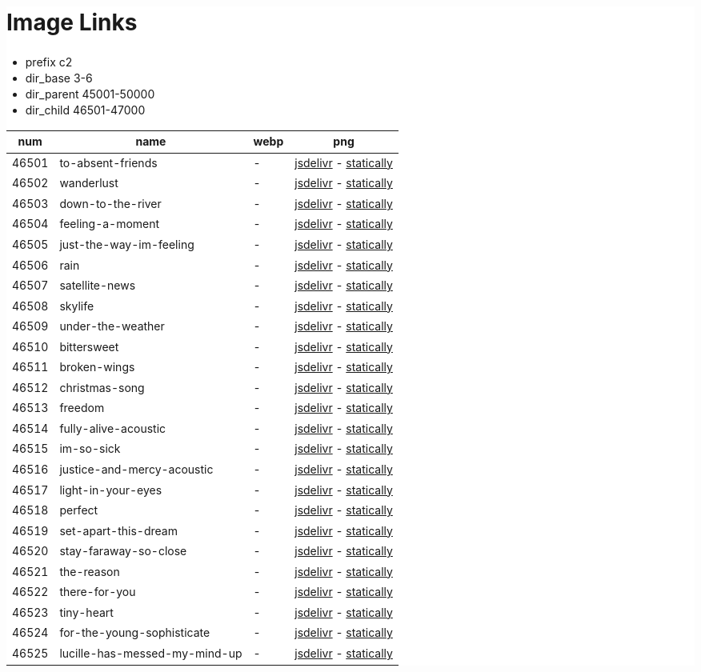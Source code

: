 # Image Links

- prefix c2
- dir_base 3-6
- dir_parent 45001-50000
- dir_child 46501-47000

|  num  | name | webp | png |
|-------|------|------|-----|
|46501|to-absent-friends| - |[jsdelivr](https://cdn.jsdelivr.net/gh/dbchord/c2-3-6/45001-50000/46501-47000/to-absent-friends.png) - [statically](https://cdn.statically.io/gh/dbchord/c2-3-6/i/45001-50000/46501-47000/to-absent-friends.png)|
|46502|wanderlust| - |[jsdelivr](https://cdn.jsdelivr.net/gh/dbchord/c2-3-6/45001-50000/46501-47000/wanderlust.png) - [statically](https://cdn.statically.io/gh/dbchord/c2-3-6/i/45001-50000/46501-47000/wanderlust.png)|
|46503|down-to-the-river| - |[jsdelivr](https://cdn.jsdelivr.net/gh/dbchord/c2-3-6/45001-50000/46501-47000/down-to-the-river.png) - [statically](https://cdn.statically.io/gh/dbchord/c2-3-6/i/45001-50000/46501-47000/down-to-the-river.png)|
|46504|feeling-a-moment| - |[jsdelivr](https://cdn.jsdelivr.net/gh/dbchord/c2-3-6/45001-50000/46501-47000/feeling-a-moment.png) - [statically](https://cdn.statically.io/gh/dbchord/c2-3-6/i/45001-50000/46501-47000/feeling-a-moment.png)|
|46505|just-the-way-im-feeling| - |[jsdelivr](https://cdn.jsdelivr.net/gh/dbchord/c2-3-6/45001-50000/46501-47000/just-the-way-im-feeling.png) - [statically](https://cdn.statically.io/gh/dbchord/c2-3-6/i/45001-50000/46501-47000/just-the-way-im-feeling.png)|
|46506|rain| - |[jsdelivr](https://cdn.jsdelivr.net/gh/dbchord/c2-3-6/45001-50000/46501-47000/rain.png) - [statically](https://cdn.statically.io/gh/dbchord/c2-3-6/i/45001-50000/46501-47000/rain.png)|
|46507|satellite-news| - |[jsdelivr](https://cdn.jsdelivr.net/gh/dbchord/c2-3-6/45001-50000/46501-47000/satellite-news.png) - [statically](https://cdn.statically.io/gh/dbchord/c2-3-6/i/45001-50000/46501-47000/satellite-news.png)|
|46508|skylife| - |[jsdelivr](https://cdn.jsdelivr.net/gh/dbchord/c2-3-6/45001-50000/46501-47000/skylife.png) - [statically](https://cdn.statically.io/gh/dbchord/c2-3-6/i/45001-50000/46501-47000/skylife.png)|
|46509|under-the-weather| - |[jsdelivr](https://cdn.jsdelivr.net/gh/dbchord/c2-3-6/45001-50000/46501-47000/under-the-weather.png) - [statically](https://cdn.statically.io/gh/dbchord/c2-3-6/i/45001-50000/46501-47000/under-the-weather.png)|
|46510|bittersweet| - |[jsdelivr](https://cdn.jsdelivr.net/gh/dbchord/c2-3-6/45001-50000/46501-47000/bittersweet.png) - [statically](https://cdn.statically.io/gh/dbchord/c2-3-6/i/45001-50000/46501-47000/bittersweet.png)|
|46511|broken-wings| - |[jsdelivr](https://cdn.jsdelivr.net/gh/dbchord/c2-3-6/45001-50000/46501-47000/broken-wings.png) - [statically](https://cdn.statically.io/gh/dbchord/c2-3-6/i/45001-50000/46501-47000/broken-wings.png)|
|46512|christmas-song| - |[jsdelivr](https://cdn.jsdelivr.net/gh/dbchord/c2-3-6/45001-50000/46501-47000/christmas-song.png) - [statically](https://cdn.statically.io/gh/dbchord/c2-3-6/i/45001-50000/46501-47000/christmas-song.png)|
|46513|freedom| - |[jsdelivr](https://cdn.jsdelivr.net/gh/dbchord/c2-3-6/45001-50000/46501-47000/freedom.png) - [statically](https://cdn.statically.io/gh/dbchord/c2-3-6/i/45001-50000/46501-47000/freedom.png)|
|46514|fully-alive-acoustic| - |[jsdelivr](https://cdn.jsdelivr.net/gh/dbchord/c2-3-6/45001-50000/46501-47000/fully-alive-acoustic.png) - [statically](https://cdn.statically.io/gh/dbchord/c2-3-6/i/45001-50000/46501-47000/fully-alive-acoustic.png)|
|46515|im-so-sick| - |[jsdelivr](https://cdn.jsdelivr.net/gh/dbchord/c2-3-6/45001-50000/46501-47000/im-so-sick.png) - [statically](https://cdn.statically.io/gh/dbchord/c2-3-6/i/45001-50000/46501-47000/im-so-sick.png)|
|46516|justice-and-mercy-acoustic| - |[jsdelivr](https://cdn.jsdelivr.net/gh/dbchord/c2-3-6/45001-50000/46501-47000/justice-and-mercy-acoustic.png) - [statically](https://cdn.statically.io/gh/dbchord/c2-3-6/i/45001-50000/46501-47000/justice-and-mercy-acoustic.png)|
|46517|light-in-your-eyes| - |[jsdelivr](https://cdn.jsdelivr.net/gh/dbchord/c2-3-6/45001-50000/46501-47000/light-in-your-eyes.png) - [statically](https://cdn.statically.io/gh/dbchord/c2-3-6/i/45001-50000/46501-47000/light-in-your-eyes.png)|
|46518|perfect| - |[jsdelivr](https://cdn.jsdelivr.net/gh/dbchord/c2-3-6/45001-50000/46501-47000/perfect.png) - [statically](https://cdn.statically.io/gh/dbchord/c2-3-6/i/45001-50000/46501-47000/perfect.png)|
|46519|set-apart-this-dream| - |[jsdelivr](https://cdn.jsdelivr.net/gh/dbchord/c2-3-6/45001-50000/46501-47000/set-apart-this-dream.png) - [statically](https://cdn.statically.io/gh/dbchord/c2-3-6/i/45001-50000/46501-47000/set-apart-this-dream.png)|
|46520|stay-faraway-so-close| - |[jsdelivr](https://cdn.jsdelivr.net/gh/dbchord/c2-3-6/45001-50000/46501-47000/stay-faraway-so-close.png) - [statically](https://cdn.statically.io/gh/dbchord/c2-3-6/i/45001-50000/46501-47000/stay-faraway-so-close.png)|
|46521|the-reason| - |[jsdelivr](https://cdn.jsdelivr.net/gh/dbchord/c2-3-6/45001-50000/46501-47000/the-reason.png) - [statically](https://cdn.statically.io/gh/dbchord/c2-3-6/i/45001-50000/46501-47000/the-reason.png)|
|46522|there-for-you| - |[jsdelivr](https://cdn.jsdelivr.net/gh/dbchord/c2-3-6/45001-50000/46501-47000/there-for-you.png) - [statically](https://cdn.statically.io/gh/dbchord/c2-3-6/i/45001-50000/46501-47000/there-for-you.png)|
|46523|tiny-heart| - |[jsdelivr](https://cdn.jsdelivr.net/gh/dbchord/c2-3-6/45001-50000/46501-47000/tiny-heart.png) - [statically](https://cdn.statically.io/gh/dbchord/c2-3-6/i/45001-50000/46501-47000/tiny-heart.png)|
|46524|for-the-young-sophisticate| - |[jsdelivr](https://cdn.jsdelivr.net/gh/dbchord/c2-3-6/45001-50000/46501-47000/for-the-young-sophisticate.png) - [statically](https://cdn.statically.io/gh/dbchord/c2-3-6/i/45001-50000/46501-47000/for-the-young-sophisticate.png)|
|46525|lucille-has-messed-my-mind-up| - |[jsdelivr](https://cdn.jsdelivr.net/gh/dbchord/c2-3-6/45001-50000/46501-47000/lucille-has-messed-my-mind-up.png) - [statically](https://cdn.statically.io/gh/dbchord/c2-3-6/i/45001-50000/46501-47000/lucille-has-messed-my-mind-up.png)|